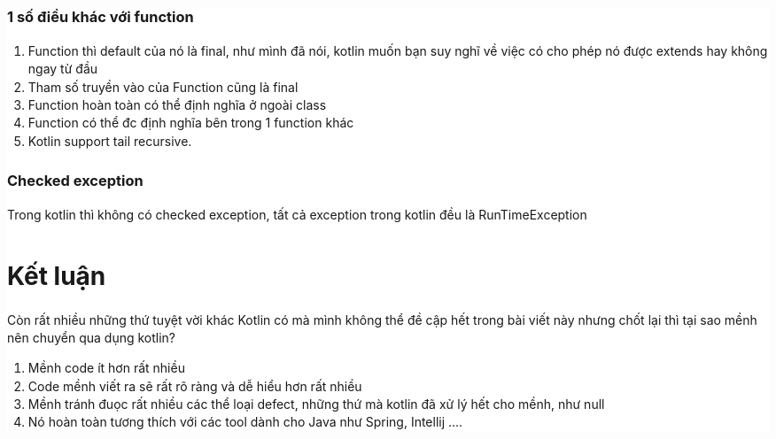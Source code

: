### 1 số điều khác với function

1. Function thì default của nó là final, như mình đã nói, kotlin muốn bạn suy nghĩ về việc có cho phép nó được extends hay không ngay từ đầu
2. Tham số truyền vào của Function cũng là final
3. Function hoàn toàn có thể định nghĩa ở ngoài class 
4. Function có thể đc định nghĩa bên trong 1 function khác 
5. Kotlin support tail recursive.

### Checked exception

Trong kotlin thì không có checked exception, tất cả exception trong kotlin đều là RunTimeException


# Kết luận

Còn rất nhiều những thứ tuyệt vời khác Kotlin có mà mình không thể đề cập hết trong bài viết này nhưng chốt lại thì tại 
sao mềnh nên chuyển qua dụng kotlin?

1. Mềnh code ít hơn rất nhiều
2. Code mềnh viết ra sẽ rất rõ ràng và dễ hiểu hơn rất nhiều 
3. Mềnh tránh đuọc rất nhiều các thể loại defect, những thứ mà kotlin đã xử lý hết cho mềnh, như null
4. Nó hoàn toàn tương thích với các tool dành cho Java như Spring, Intellij ....